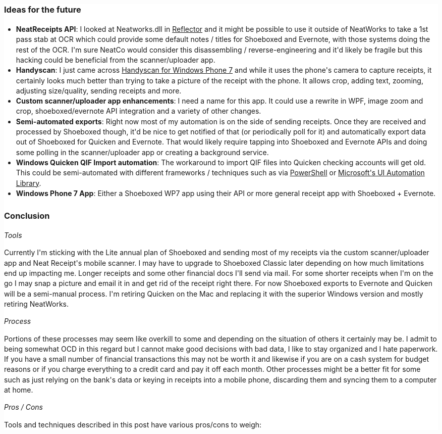   

### Ideas for the future

- **NeatReceipts API**: I looked at Neatworks.dll in [Reflector](http://www.red-gate.com/products/reflector/) and it might be possible to use it outside of NeatWorks to take a 1st pass stab at OCR which could provide some default notes / titles for Shoeboxed and Evernote, with those systems doing the rest of the OCR. I'm sure NeatCo would consider this disassembling / reverse-engineering and it'd likely be fragile but this hacking could be beneficial from the scanner/uploader app.
- **Handyscan**: I just came across [Handyscan for Windows Phone 7](http://handyscan.jdbp.mobi/) and while it uses the phone's camera to capture receipts, it certainly looks much better than trying to take a picture of the receipt with the phone. It allows crop, adding text, zooming, adjusting size/quality, sending receipts and more.
- **Custom scanner/uploader app enhancements**: I need a name for this app. It could use a rewrite in WPF, image zoom and crop, shoeboxed/evernote API integration and a variety of other changes.
- **Semi-automated exports**: Right now most of my automation is on the side of sending receipts. Once they are received and processed by Shoeboxed though, it'd be nice to get notified of that (or periodically poll for it) and automatically export data out of Shoeboxed for Quicken and Evernote. That would likely require tapping into Shoeboxed and Evernote APIs and doing some polling in the scanner/uploader app or creating a background service.
- **Windows Quicken QIF Import automation**: The workaround to import QIF files into Quicken checking accounts will get old. This could be semi-automated with different frameworks / techniques such as via [PowerShell](http://msdn.microsoft.com/en-us/magazine/cc163301.aspx) or [Microsoft's UI Automation Library](http://msdn.microsoft.com/en-us/magazine/cc163288.aspx).
- **Windows Phone 7 App**: Either a Shoeboxed WP7 app using their API or more general receipt app with Shoeboxed + Evernote.

  

### Conclusion

_Tools_

Currently I'm sticking with the Lite annual plan of Shoeboxed and sending most of my receipts via the custom scanner/uploader app and Neat Receipt's mobile scanner. I may have to upgrade to Shoeboxed Classic later depending on how much limitations end up impacting me. Longer receipts and some other financial docs I'll send via mail. For some shorter receipts when I'm on the go I may snap a picture and email it in and get rid of the receipt right there. For now Shoeboxed exports to Evernote and Quicken will be a semi-manual process. I'm retiring Quicken on the Mac and replacing it with the superior Windows version and mostly retiring NeatWorks.  
  

_Process_

Portions of these processes may seem like overkill to some and depending on the situation of others it certainly may be. I admit to being somewhat OCD in this regard but I cannot make good decisions with bad data, I like to stay organized and I hate paperwork. If you have a small number of financial transactions this may not be worth it and likewise if you are on a cash system for budget reasons or if you charge everything to a credit card and pay it off each month. Other processes might be a better fit for some such as just relying on the bank's data or keying in receipts into a mobile phone, discarding them and syncing them to a computer at home.  
  

_Pros / Cons_

Tools and techniques described in this post have various pros/cons to weigh:  
  